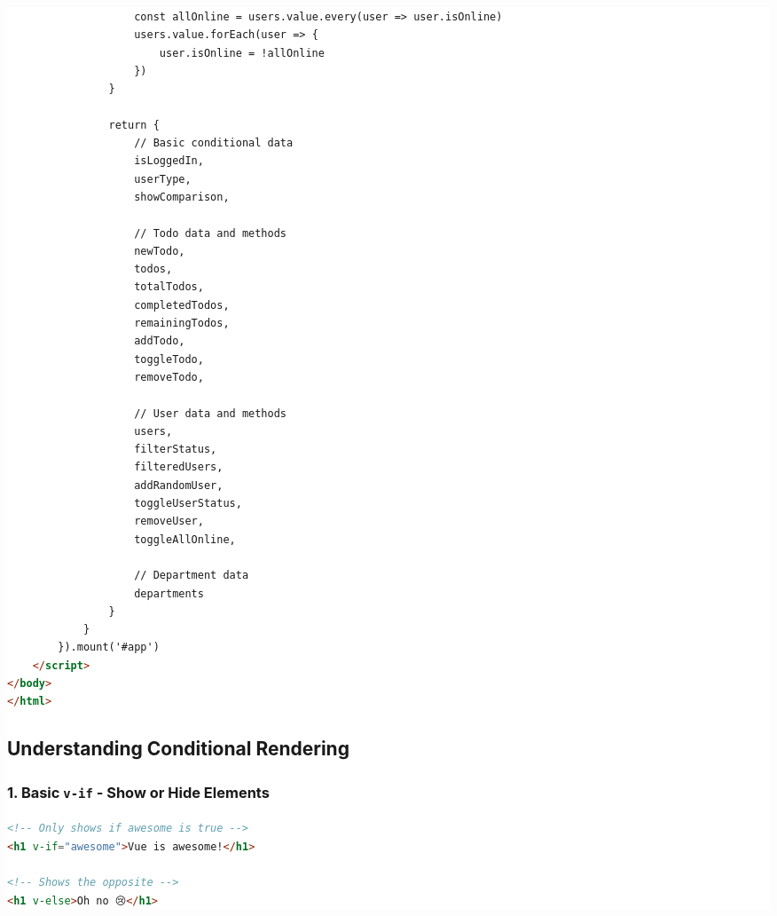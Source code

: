 ```html
                    const allOnline = users.value.every(user => user.isOnline)
                    users.value.forEach(user => {
                        user.isOnline = !allOnline
                    })
                }
                
                return {
                    // Basic conditional data
                    isLoggedIn,
                    userType,
                    showComparison,
                    
                    // Todo data and methods
                    newTodo,
                    todos,
                    totalTodos,
                    completedTodos,
                    remainingTodos,
                    addTodo,
                    toggleTodo,
                    removeTodo,
                    
                    // User data and methods
                    users,
                    filterStatus,
                    filteredUsers,
                    addRandomUser,
                    toggleUserStatus,
                    removeUser,
                    toggleAllOnline,
                    
                    // Department data
                    departments
                }
            }
        }).mount('#app')
    </script>
</body>
</html>
```

## Understanding Conditional Rendering

### 1. Basic `v-if` - Show or Hide Elements

```html
<!-- Only shows if awesome is true -->
<h1 v-if="awesome">Vue is awesome!</h1>

<!-- Shows the opposite -->
<h1 v-else>Oh no 😢</h1>
```
